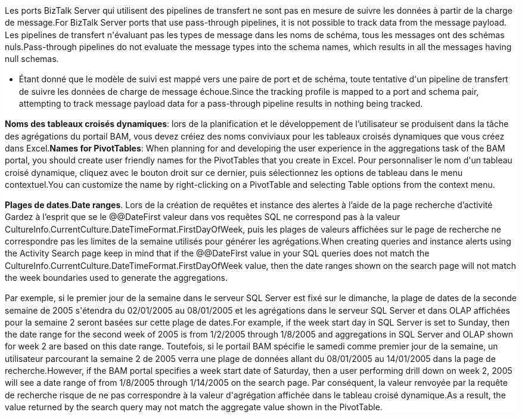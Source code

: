  <span data-ttu-id="c1090-171">Les ports BizTalk Server qui utilisent des pipelines de transfert ne sont pas en mesure de suivre les données à partir de la charge de message.</span><span class="sxs-lookup"><span data-stu-id="c1090-171">For BizTalk Server ports that use pass-through pipelines, it is not possible to track data from the message payload.</span></span> <span data-ttu-id="c1090-172">Les pipelines de transfert n'évaluant pas les types de message dans les noms de schéma, tous les messages ont des schémas nuls.</span><span class="sxs-lookup"><span data-stu-id="c1090-172">Pass-through pipelines do not evaluate the message types into the schema names, which results in all the messages having null schemas.</span></span>  
  
-   <span data-ttu-id="c1090-173">Étant donné que le modèle de suivi est mappé vers une paire de port et de schéma, toute tentative d'un pipeline de transfert de suivre les données de charge de message échoue.</span><span class="sxs-lookup"><span data-stu-id="c1090-173">Since the tracking profile is mapped to a port and schema pair, attempting to track message payload data for a pass-through pipeline results in nothing being tracked.</span></span>  
  
 <span data-ttu-id="c1090-174">**Noms des tableaux croisés dynamiques**: lors de la planification et le développement de l’utilisateur se produisent dans la tâche des agrégations du portail BAM, vous devez créiez des noms conviviaux pour les tableaux croisés dynamiques que vous créez dans Excel.</span><span class="sxs-lookup"><span data-stu-id="c1090-174">**Names for PivotTables**: When planning for and developing the user experience in the aggregations task of the BAM portal, you should create user friendly names for the PivotTables that you create in Excel.</span></span>  <span data-ttu-id="c1090-175">Pour personnaliser le nom d'un tableau croisé dynamique, cliquez avec le bouton droit sur ce dernier, puis sélectionnez les options de tableau dans le menu contextuel.</span><span class="sxs-lookup"><span data-stu-id="c1090-175">You can customize the name by right-clicking on a PivotTable and selecting Table options from the context menu.</span></span>  
  
 <span data-ttu-id="c1090-176">**Plages de dates**.</span><span class="sxs-lookup"><span data-stu-id="c1090-176">**Date ranges**.</span></span> <span data-ttu-id="c1090-177">Lors de la création de requêtes et instance des alertes à l’aide de la page recherche d’activité Gardez à l’esprit que se le @@DateFirst valeur dans vos requêtes SQL ne correspond pas à la valeur CultureInfo.CurrentCulture.DateTimeFormat.FirstDayOfWeek, puis les plages de valeurs affichées sur le page de recherche ne correspondre pas les limites de la semaine utilisés pour générer les agrégations.</span><span class="sxs-lookup"><span data-stu-id="c1090-177">When creating queries and instance alerts using the Activity Search page keep in mind that if the @@DateFirst value in your SQL queries does not match the CultureInfo.CurrentCulture.DateTimeFormat.FirstDayOfWeek value, then the date ranges shown on the search page will not match the week boundaries used to generate the aggregations.</span></span>  
  
 <span data-ttu-id="c1090-178">Par exemple, si le premier jour de la semaine dans le serveur SQL Server est fixé sur le dimanche, la plage de dates de la seconde semaine de 2005 s'étendra du 02/01/2005 au 08/01/2005 et les agrégations dans le serveur SQL Server et dans OLAP affichées pour la semaine 2 seront basées sur cette plage de dates.</span><span class="sxs-lookup"><span data-stu-id="c1090-178">For example, if the week start day in SQL Server is set to Sunday, then the date range for the second week of 2005 is from 1/2/2005 through 1/8/2005 and aggregations in SQL Server and OLAP shown for week 2 are based on this date range.</span></span> <span data-ttu-id="c1090-179">Toutefois, si le portail BAM spécifie le samedi comme premier jour de la semaine, un utilisateur parcourant la semaine 2 de 2005 verra une plage de données allant du 08/01/2005 au 14/01/2005 dans la page de recherche.</span><span class="sxs-lookup"><span data-stu-id="c1090-179">However, if the BAM portal specifies a week start date of Saturday, then a user performing drill down on week 2, 2005 will see a date range of from 1/8/2005 through 1/14/2005 on the search page.</span></span> <span data-ttu-id="c1090-180">Par conséquent, la valeur renvoyée par la requête de recherche risque de ne pas correspondre à la valeur d'agrégation affichée dans le tableau croisé dynamique.</span><span class="sxs-lookup"><span data-stu-id="c1090-180">As a result, the value returned by the search query may not match the aggregate value shown in the PivotTable.</span></span>  
  
